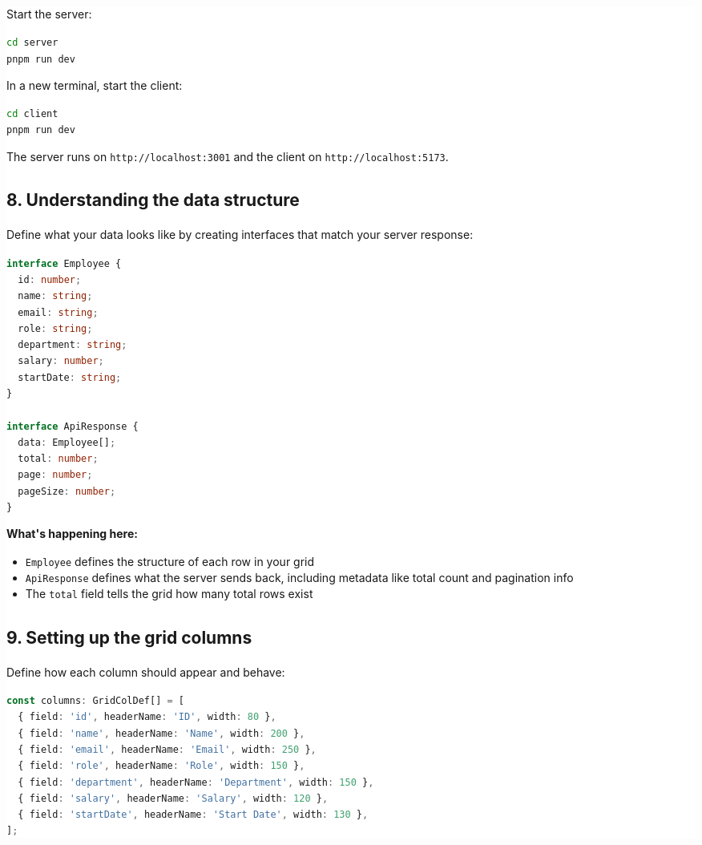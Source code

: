 Start the server:

```bash
cd server
pnpm run dev
```

In a new terminal, start the client:

```bash
cd client
pnpm run dev
```

The server runs on `http://localhost:3001` and the client on `http://localhost:5173`.

## 8. Understanding the data structure

Define what your data looks like by creating interfaces that match your server response:

```typescript
interface Employee {
  id: number;
  name: string;
  email: string;
  role: string;
  department: string;
  salary: number;
  startDate: string;
}

interface ApiResponse {
  data: Employee[];
  total: number;
  page: number;
  pageSize: number;
}
```

**What's happening here:**
- `Employee` defines the structure of each row in your grid
- `ApiResponse` defines what the server sends back, including metadata like total count and pagination info
- The `total` field tells the grid how many total rows exist

## 9. Setting up the grid columns

Define how each column should appear and behave:

```typescript
const columns: GridColDef[] = [
  { field: 'id', headerName: 'ID', width: 80 },
  { field: 'name', headerName: 'Name', width: 200 },
  { field: 'email', headerName: 'Email', width: 250 },
  { field: 'role', headerName: 'Role', width: 150 },
  { field: 'department', headerName: 'Department', width: 150 },
  { field: 'salary', headerName: 'Salary', width: 120 },
  { field: 'startDate', headerName: 'Start Date', width: 130 },
];
```
